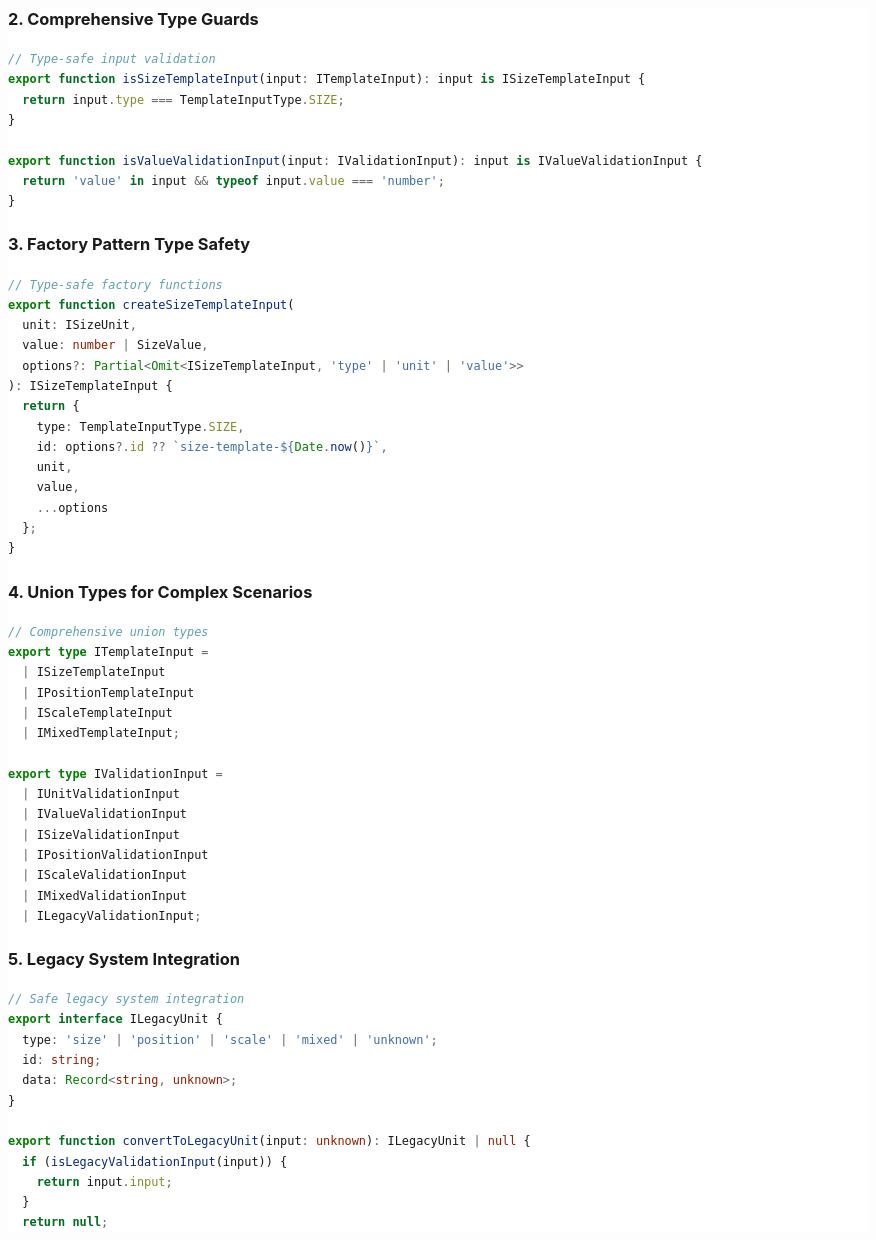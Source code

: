 ### **2. Comprehensive Type Guards**
```typescript
// Type-safe input validation
export function isSizeTemplateInput(input: ITemplateInput): input is ISizeTemplateInput {
  return input.type === TemplateInputType.SIZE;
}

export function isValueValidationInput(input: IValidationInput): input is IValueValidationInput {
  return 'value' in input && typeof input.value === 'number';
}
```

### **3. Factory Pattern Type Safety**
```typescript
// Type-safe factory functions
export function createSizeTemplateInput(
  unit: ISizeUnit,
  value: number | SizeValue,
  options?: Partial<Omit<ISizeTemplateInput, 'type' | 'unit' | 'value'>>
): ISizeTemplateInput {
  return {
    type: TemplateInputType.SIZE,
    id: options?.id ?? `size-template-${Date.now()}`,
    unit,
    value,
    ...options
  };
}
```

### **4. Union Types for Complex Scenarios**
```typescript
// Comprehensive union types
export type ITemplateInput = 
  | ISizeTemplateInput 
  | IPositionTemplateInput 
  | IScaleTemplateInput 
  | IMixedTemplateInput;

export type IValidationInput = 
  | IUnitValidationInput 
  | IValueValidationInput 
  | ISizeValidationInput 
  | IPositionValidationInput 
  | IScaleValidationInput 
  | IMixedValidationInput 
  | ILegacyValidationInput;
```

### **5. Legacy System Integration**
```typescript
// Safe legacy system integration
export interface ILegacyUnit {
  type: 'size' | 'position' | 'scale' | 'mixed' | 'unknown';
  id: string;
  data: Record<string, unknown>;
}

export function convertToLegacyUnit(input: unknown): ILegacyUnit | null {
  if (isLegacyValidationInput(input)) {
    return input.input;
  }
  return null;
```